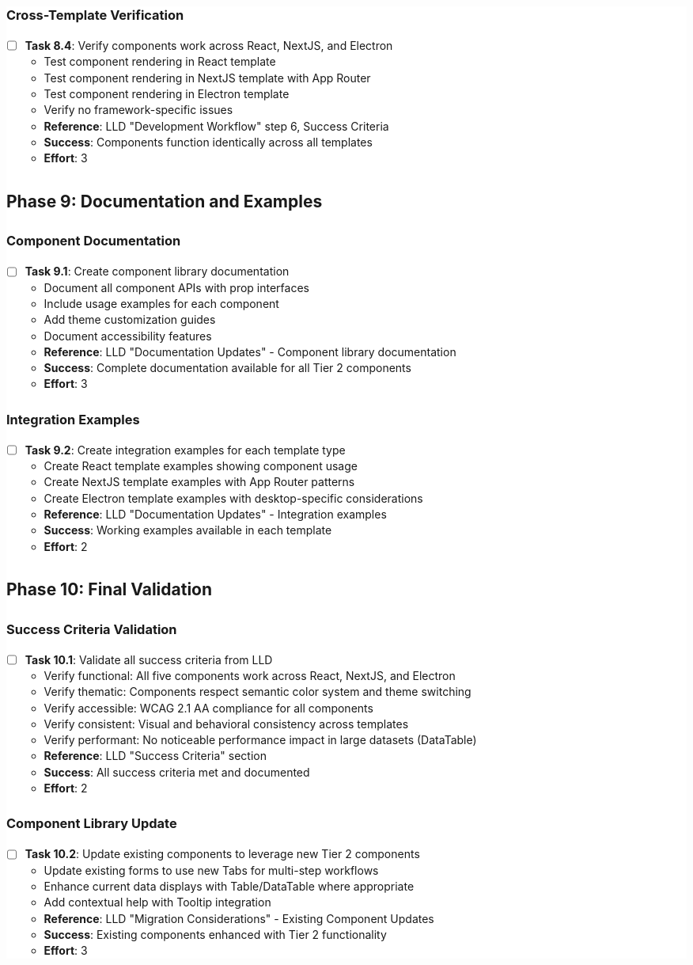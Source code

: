 ### Cross-Template Verification
- [ ] **Task 8.4**: Verify components work across React, NextJS, and Electron
  - Test component rendering in React template
  - Test component rendering in NextJS template with App Router
  - Test component rendering in Electron template
  - Verify no framework-specific issues
  - **Reference**: LLD "Development Workflow" step 6, Success Criteria
  - **Success**: Components function identically across all templates
  - **Effort**: 3

## Phase 9: Documentation and Examples

### Component Documentation
- [ ] **Task 9.1**: Create component library documentation
  - Document all component APIs with prop interfaces
  - Include usage examples for each component
  - Add theme customization guides
  - Document accessibility features
  - **Reference**: LLD "Documentation Updates" - Component library documentation
  - **Success**: Complete documentation available for all Tier 2 components
  - **Effort**: 3

### Integration Examples
- [ ] **Task 9.2**: Create integration examples for each template type
  - Create React template examples showing component usage
  - Create NextJS template examples with App Router patterns
  - Create Electron template examples with desktop-specific considerations
  - **Reference**: LLD "Documentation Updates" - Integration examples
  - **Success**: Working examples available in each template
  - **Effort**: 2

## Phase 10: Final Validation

### Success Criteria Validation
- [ ] **Task 10.1**: Validate all success criteria from LLD
  - Verify functional: All five components work across React, NextJS, and Electron
  - Verify thematic: Components respect semantic color system and theme switching
  - Verify accessible: WCAG 2.1 AA compliance for all components
  - Verify consistent: Visual and behavioral consistency across templates
  - Verify performant: No noticeable performance impact in large datasets (DataTable)
  - **Reference**: LLD "Success Criteria" section
  - **Success**: All success criteria met and documented
  - **Effort**: 2

### Component Library Update
- [ ] **Task 10.2**: Update existing components to leverage new Tier 2 components
  - Update existing forms to use new Tabs for multi-step workflows
  - Enhance current data displays with Table/DataTable where appropriate
  - Add contextual help with Tooltip integration
  - **Reference**: LLD "Migration Considerations" - Existing Component Updates
  - **Success**: Existing components enhanced with Tier 2 functionality
  - **Effort**: 3
